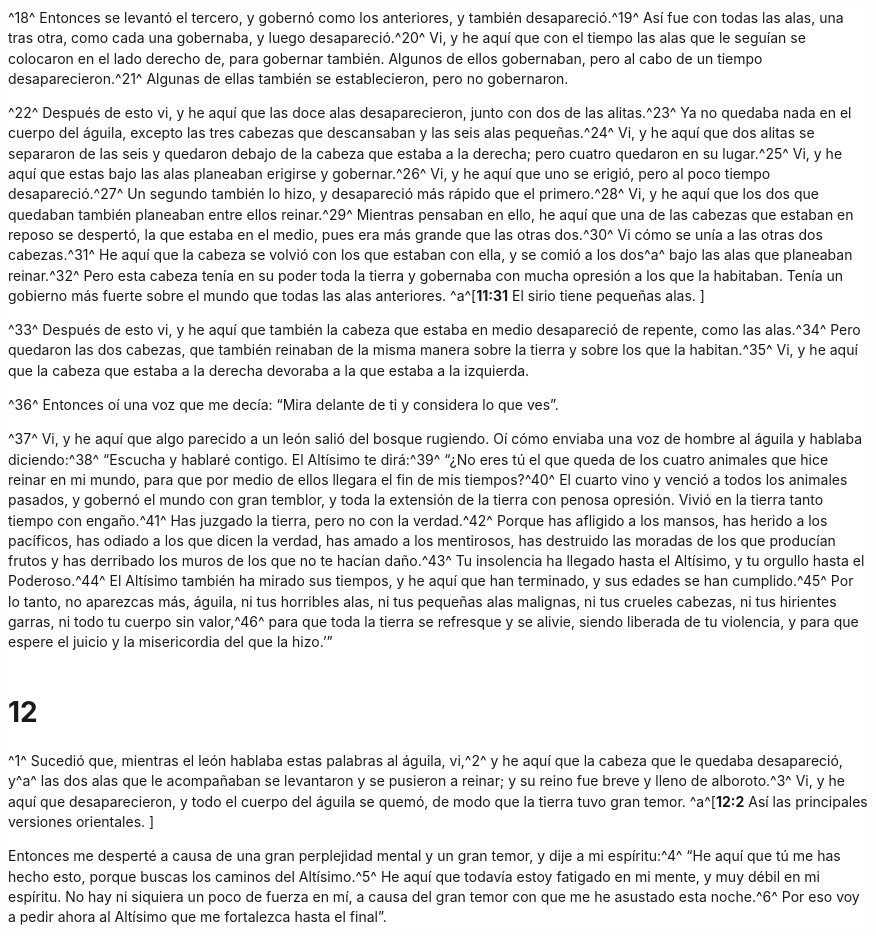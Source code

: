 ^18^ Entonces se levantó el tercero, y gobernó como los anteriores, y también desapareció.^19^ Así fue con todas las alas, una tras otra, como cada una gobernaba, y luego desapareció.^20^ Vi, y he aquí que con el tiempo las alas que le seguían se colocaron en el lado derecho de, para gobernar también. Algunos de ellos gobernaban, pero al cabo de un tiempo desaparecieron.^21^ Algunas de ellas también se establecieron, pero no gobernaron.

^22^ Después de esto vi, y he aquí que las doce alas desaparecieron, junto con dos de las alitas.^23^ Ya no quedaba nada en el cuerpo del águila, excepto las tres cabezas que descansaban y las seis alas pequeñas.^24^ Vi, y he aquí que dos alitas se separaron de las seis y quedaron debajo de la cabeza que estaba a la derecha; pero cuatro quedaron en su lugar.^25^ Vi, y he aquí que estas bajo las alas planeaban erigirse y gobernar.^26^ Vi, y he aquí que uno se erigió, pero al poco tiempo desapareció.^27^ Un segundo también lo hizo, y desapareció más rápido que el primero.^28^ Vi, y he aquí que los dos que quedaban también planeaban entre ellos reinar.^29^ Mientras pensaban en ello, he aquí que una de las cabezas que estaban en reposo se despertó, la que estaba en el medio, pues era más grande que las otras dos.^30^ Vi cómo se unía a las otras dos cabezas.^31^ He aquí que la cabeza se volvió con los que estaban con ella, y se comió a los dos^a^ bajo las alas que planeaban reinar.^32^ Pero esta cabeza tenía en su poder toda la tierra y gobernaba con mucha opresión a los que la habitaban. Tenía un gobierno más fuerte sobre el mundo que todas las alas anteriores.
^a^[**11:31** El sirio tiene pequeñas alas. ]

^33^ Después de esto vi, y he aquí que también la cabeza que estaba en medio desapareció de repente, como las alas.^34^ Pero quedaron las dos cabezas, que también reinaban de la misma manera sobre la tierra y sobre los que la habitan.^35^ Vi, y he aquí que la cabeza que estaba a la derecha devoraba a la que estaba a la izquierda.

^36^ Entonces oí una voz que me decía: “Mira delante de ti y considera lo que ves”.

^37^ Vi, y he aquí que algo parecido a un león salió del bosque rugiendo. Oí cómo enviaba una voz de hombre al águila y hablaba diciendo:^38^ “Escucha y hablaré contigo. El Altísimo te dirá:^39^ “¿No eres tú el que queda de los cuatro animales que hice reinar en mi mundo, para que por medio de ellos llegara el fin de mis tiempos?^40^ El cuarto vino y venció a todos los animales pasados, y gobernó el mundo con gran temblor, y toda la extensión de la tierra con penosa opresión. Vivió en la tierra tanto tiempo con engaño.^41^ Has juzgado la tierra, pero no con la verdad.^42^ Porque has afligido a los mansos, has herido a los pacíficos, has odiado a los que dicen la verdad, has amado a los mentirosos, has destruido las moradas de los que producían frutos y has derribado los muros de los que no te hacían daño.^43^ Tu insolencia ha llegado hasta el Altísimo, y tu orgullo hasta el Poderoso.^44^ El Altísimo también ha mirado sus tiempos, y he aquí que han terminado, y sus edades se han cumplido.^45^ Por lo tanto, no aparezcas más, águila, ni tus horribles alas, ni tus pequeñas alas malignas, ni tus crueles cabezas, ni tus hirientes garras, ni todo tu cuerpo sin valor,^46^ para que toda la tierra se refresque y se alivie, siendo liberada de tu violencia, y para que espere el juicio y la misericordia del que la hizo.’”

# 12
^1^ Sucedió que, mientras el león hablaba estas palabras al águila, vi,^2^ y he aquí que la cabeza que le quedaba desapareció, y^a^ las dos alas que le acompañaban se levantaron y se pusieron a reinar; y su reino fue breve y lleno de alboroto.^3^ Vi, y he aquí que desaparecieron, y todo el cuerpo del águila se quemó, de modo que la tierra tuvo gran temor.
^a^[**12:2** Así las principales versiones orientales. ]

Entonces me desperté a causa de una gran perplejidad mental y un gran temor, y dije a mi espíritu:^4^ “He aquí que tú me has hecho esto, porque buscas los caminos del Altísimo.^5^ He aquí que todavía estoy fatigado en mi mente, y muy débil en mi espíritu. No hay ni siquiera un poco de fuerza en mí, a causa del gran temor con que me he asustado esta noche.^6^ Por eso voy a pedir ahora al Altísimo que me fortalezca hasta el final”.
